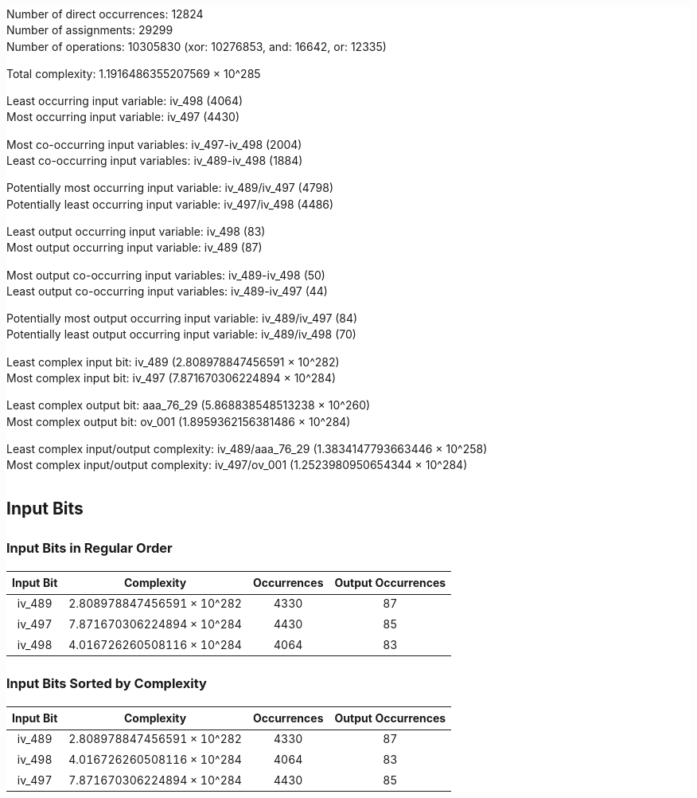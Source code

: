 Number of direct occurrences: 12824  
Number of assignments: 29299  
Number of operations: 10305830
(xor: 10276853,
and: 16642,
or: 12335)

Total complexity: 1.1916486355207569 × 10^285

Least occurring input variable: iv_498 (4064)  
Most occurring input variable: iv_497 (4430)

Most co-occurring input variables: iv_497-iv_498 (2004)  
Least co-occurring input variables: iv_489-iv_498 (1884)

Potentially most occurring input variable: iv_489/iv_497 (4798)  
Potentially least occurring input variable: iv_497/iv_498 (4486)

Least output occurring input variable: iv_498 (83)  
Most output occurring input variable: iv_489 (87)

Most output co-occurring input variables: iv_489-iv_498 (50)  
Least output co-occurring input variables: iv_489-iv_497 (44)

Potentially most output occurring input variable: iv_489/iv_497 (84)  
Potentially least output occurring input variable: iv_489/iv_498 (70)

Least complex input bit: iv_489 (2.808978847456591 × 10^282)  
Most complex input bit: iv_497 (7.871670306224894 × 10^284)

Least complex output bit: aaa_76_29 (5.868838548513238 × 10^260)  
Most complex output bit: ov_001 (1.8959362156381486 × 10^284)

Least complex input/output complexity: iv_489/aaa_76_29 (1.3834147793663446 × 10^258)  
Most complex input/output complexity: iv_497/ov_001 (1.2523980950654344 × 10^284)

## Input Bits

### Input Bits in Regular Order

| Input Bit | Complexity | Occurrences | Output Occurrences |
|:---------:|:----------:|:-----------:|:------------------:|
| iv_489 | 2.808978847456591 × 10^282 | 4330 | 87 |
| iv_497 | 7.871670306224894 × 10^284 | 4430 | 85 |
| iv_498 | 4.016726260508116 × 10^284 | 4064 | 83 |

### Input Bits Sorted by Complexity

| Input Bit | Complexity | Occurrences | Output Occurrences |
|:---------:|:----------:|:-----------:|:------------------:|
| iv_489 | 2.808978847456591 × 10^282 | 4330 | 87 |
| iv_498 | 4.016726260508116 × 10^284 | 4064 | 83 |
| iv_497 | 7.871670306224894 × 10^284 | 4430 | 85 |
